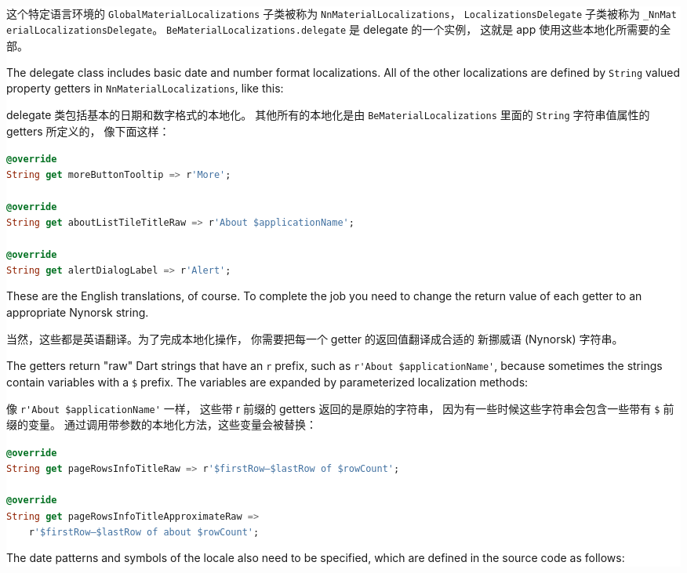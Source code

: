 这个特定语言环境的 `GlobalMaterialLocalizations`
子类被称为 `NnMaterialLocalizations`，
`LocalizationsDelegate` 子类被称为 `_NnMaterialLocalizationsDelegate`。
`BeMaterialLocalizations.delegate` 是 delegate 的一个实例，
这就是 app 使用这些本地化所需要的全部。

The delegate class includes basic date and number format
localizations. All of the other localizations are defined by `String`
valued property getters in `NnMaterialLocalizations`, like this:

delegate 类包括基本的日期和数字格式的本地化。
其他所有的本地化是由 `BeMaterialLocalizations`
里面的 `String` 字符串值属性的 getters 所定义的，
像下面这样：

<?code-excerpt "add_language/lib/nn_intl.dart (getters)"?>
```dart
@override
String get moreButtonTooltip => r'More';

@override
String get aboutListTileTitleRaw => r'About $applicationName';

@override
String get alertDialogLabel => r'Alert';
```

These are the English translations, of course.
To complete the job you need to change the return
value of each getter to an appropriate Nynorsk string.

当然，这些都是英语翻译。为了完成本地化操作，
你需要把每一个 getter 的返回值翻译成合适的
新挪威语 (Nynorsk) 字符串。

The getters return "raw" Dart strings that have an `r` prefix,
such as `r'About $applicationName'`,
because sometimes the strings contain variables with a `$` prefix.
The variables are expanded by parameterized localization methods:

像 `r'About $applicationName'` 一样，
这些带 r 前缀的 getters 返回的是原始的字符串，
因为有一些时候这些字符串会包含一些带有 `$` 前缀的变量。
通过调用带参数的本地化方法，这些变量会被替换：

<?code-excerpt "add_language/lib/nn_intl.dart (raw)"?>
```dart
@override
String get pageRowsInfoTitleRaw => r'$firstRow–$lastRow of $rowCount';

@override
String get pageRowsInfoTitleApproximateRaw =>
    r'$firstRow–$lastRow of about $rowCount';
```

The date patterns and symbols of the locale also need to
be specified, which are defined in the source code as follows:
